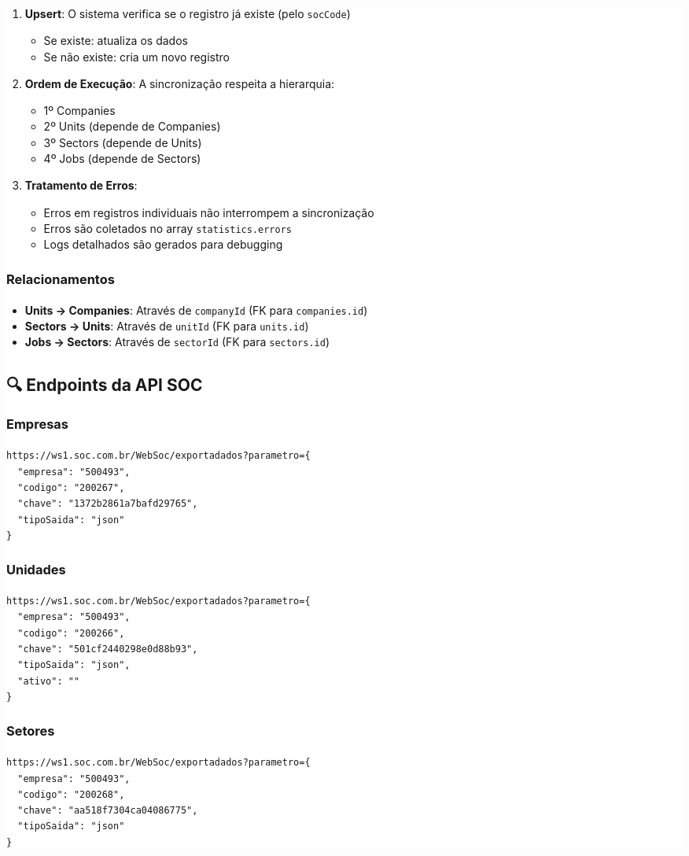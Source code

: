 1. **Upsert**: O sistema verifica se o registro já existe (pelo `socCode`)
   - Se existe: atualiza os dados
   - Se não existe: cria um novo registro

2. **Ordem de Execução**: A sincronização respeita a hierarquia:
   - 1º Companies
   - 2º Units (depende de Companies)
   - 3º Sectors (depende de Units)
   - 4º Jobs (depende de Sectors)

3. **Tratamento de Erros**:
   - Erros em registros individuais não interrompem a sincronização
   - Erros são coletados no array `statistics.errors`
   - Logs detalhados são gerados para debugging

### Relacionamentos

- **Units → Companies**: Através de `companyId` (FK para `companies.id`)
- **Sectors → Units**: Através de `unitId` (FK para `units.id`)
- **Jobs → Sectors**: Através de `sectorId` (FK para `sectors.id`)

## 🔍 Endpoints da API SOC

### Empresas

```
https://ws1.soc.com.br/WebSoc/exportadados?parametro={
  "empresa": "500493",
  "codigo": "200267",
  "chave": "1372b2861a7bafd29765",
  "tipoSaida": "json"
}
```

### Unidades

```
https://ws1.soc.com.br/WebSoc/exportadados?parametro={
  "empresa": "500493",
  "codigo": "200266",
  "chave": "501cf2440298e0d88b93",
  "tipoSaida": "json",
  "ativo": ""
}
```

### Setores

```
https://ws1.soc.com.br/WebSoc/exportadados?parametro={
  "empresa": "500493",
  "codigo": "200268",
  "chave": "aa518f7304ca04086775",
  "tipoSaida": "json"
}
```
